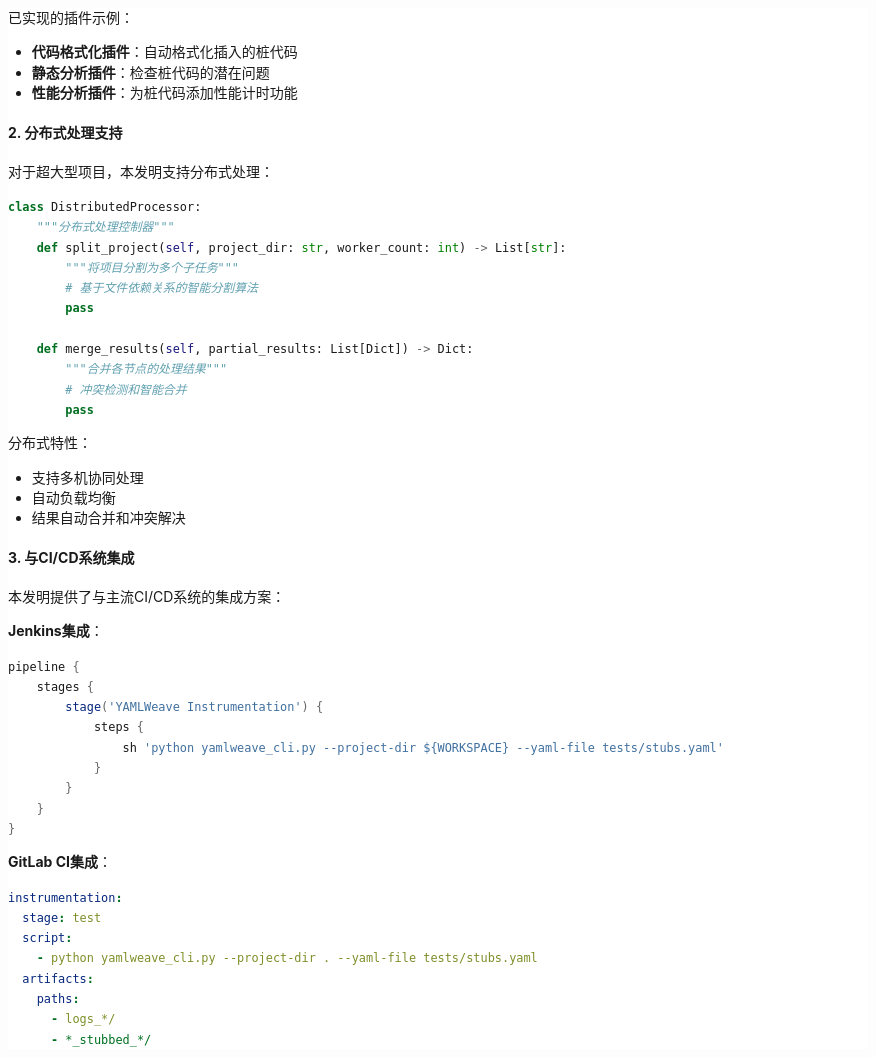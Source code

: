 ```python
```

已实现的插件示例：
- **代码格式化插件**：自动格式化插入的桩代码
- **静态分析插件**：检查桩代码的潜在问题
- **性能分析插件**：为桩代码添加性能计时功能

#### 2. 分布式处理支持

对于超大型项目，本发明支持分布式处理：

```python
class DistributedProcessor:
    """分布式处理控制器"""
    def split_project(self, project_dir: str, worker_count: int) -> List[str]:
        """将项目分割为多个子任务"""
        # 基于文件依赖关系的智能分割算法
        pass
    
    def merge_results(self, partial_results: List[Dict]) -> Dict:
        """合并各节点的处理结果"""
        # 冲突检测和智能合并
        pass
```

分布式特性：
- 支持多机协同处理
- 自动负载均衡
- 结果自动合并和冲突解决

#### 3. 与CI/CD系统集成

本发明提供了与主流CI/CD系统的集成方案：

**Jenkins集成**：
```groovy
pipeline {
    stages {
        stage('YAMLWeave Instrumentation') {
            steps {
                sh 'python yamlweave_cli.py --project-dir ${WORKSPACE} --yaml-file tests/stubs.yaml'
            }
        }
    }
}
```

**GitLab CI集成**：
```yaml
instrumentation:
  stage: test
  script:
    - python yamlweave_cli.py --project-dir . --yaml-file tests/stubs.yaml
  artifacts:
    paths:
      - logs_*/
      - *_stubbed_*/
```
